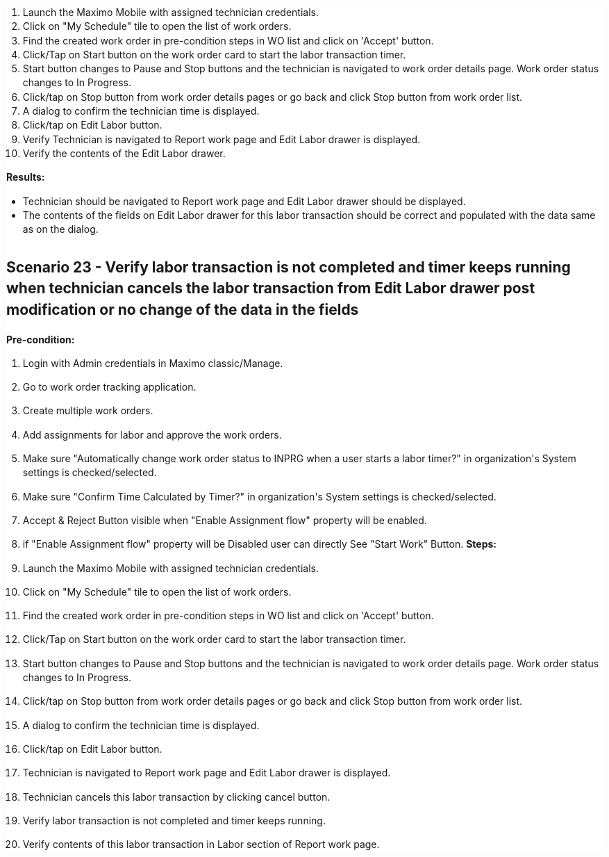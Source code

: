 1. Launch the Maximo Mobile with assigned technician credentials.
2. Click on "My Schedule" tile to open the list of work orders.
3. Find the created work order in pre-condition steps in WO list and click on 'Accept' button.
4. Click/Tap on Start button on the work order card to start the labor transaction timer.
5. Start button changes to Pause and Stop buttons and the technician is navigated to work order details page. Work order status changes to In Progress.
6. Click/tap on Stop button from work order details pages or go back and click Stop button from work order list.
7. A dialog to confirm the technician time is displayed.
8. Click/tap on Edit Labor button.
9. Verify Technician is navigated to Report work page and Edit Labor drawer is displayed.
10. Verify the contents of the Edit Labor drawer.

**Results:**

- Technician should be navigated to Report work page and Edit Labor drawer should be displayed.
- The contents of the fields on Edit Labor drawer for this labor transaction should be correct and populated with the data same as on the dialog.

## Scenario 23 - Verify labor transaction is not completed and timer keeps running when technician cancels the labor transaction from Edit Labor drawer post modification or no change of the data in the fields

**Pre-condition:**

1. Login with Admin credentials in Maximo classic/Manage.
2. Go to work order tracking application.
3. Create multiple work orders.
4. Add assignments for labor and approve the work orders.
5. Make sure "Automatically change work order status to INPRG when a user starts a labor timer?" in organization's System settings is checked/selected.
6. Make sure "Confirm Time Calculated by Timer?" in organization's System settings is checked/selected. 
7. Accept & Reject Button visible when "Enable Assignment flow" property will be enabled. 
8. if "Enable Assignment flow" property will be Disabled user can directly See "Start Work" Button.
**Steps:**

1. Launch the Maximo Mobile with assigned technician credentials.
2. Click on "My Schedule" tile to open the list of work orders.
3. Find the created work order in pre-condition steps in WO list and click on 'Accept' button.
4. Click/Tap on Start button on the work order card to start the labor transaction timer.
5. Start button changes to Pause and Stop buttons and the technician is navigated to work order details page. Work order status changes to In Progress.
6. Click/tap on Stop button from work order details pages or go back and click Stop button from work order list.
7. A dialog to confirm the technician time is displayed.
8. Click/tap on Edit Labor button.
9. Technician is navigated to Report work page and Edit Labor drawer is displayed.
10. Technician cancels this labor transaction by clicking cancel button.
11. Verify labor transaction is not completed and timer keeps running.
12. Verify contents of this labor transaction in Labor section of Report work page.
